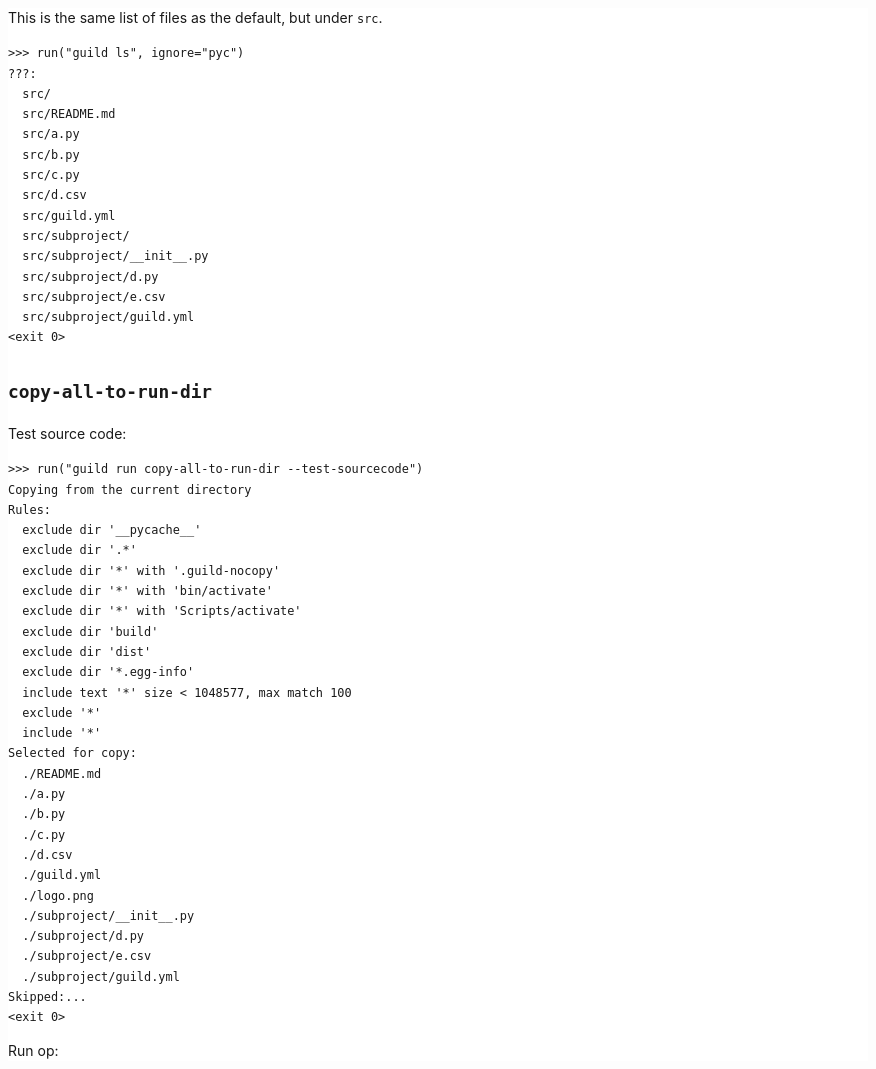 This is the same list of files as the default, but under `src`.

    >>> run("guild ls", ignore="pyc")
    ???:
      src/
      src/README.md
      src/a.py
      src/b.py
      src/c.py
      src/d.csv
      src/guild.yml
      src/subproject/
      src/subproject/__init__.py
      src/subproject/d.py
      src/subproject/e.csv
      src/subproject/guild.yml
    <exit 0>

## `copy-all-to-run-dir`

Test source code:

    >>> run("guild run copy-all-to-run-dir --test-sourcecode")
    Copying from the current directory
    Rules:
      exclude dir '__pycache__'
      exclude dir '.*'
      exclude dir '*' with '.guild-nocopy'
      exclude dir '*' with 'bin/activate'
      exclude dir '*' with 'Scripts/activate'
      exclude dir 'build'
      exclude dir 'dist'
      exclude dir '*.egg-info'
      include text '*' size < 1048577, max match 100
      exclude '*'
      include '*'
    Selected for copy:
      ./README.md
      ./a.py
      ./b.py
      ./c.py
      ./d.csv
      ./guild.yml
      ./logo.png
      ./subproject/__init__.py
      ./subproject/d.py
      ./subproject/e.csv
      ./subproject/guild.yml
    Skipped:...
    <exit 0>

Run op:
